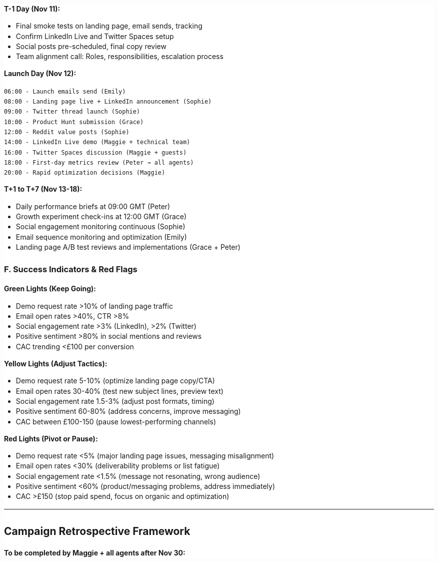 **T-1 Day (Nov 11):**
- Final smoke tests on landing page, email sends, tracking
- Confirm LinkedIn Live and Twitter Spaces setup
- Social posts pre-scheduled, final copy review
- Team alignment call: Roles, responsibilities, escalation process

**Launch Day (Nov 12):**
```
06:00 - Launch emails send (Emily)
08:00 - Landing page live + LinkedIn announcement (Sophie)
09:00 - Twitter thread launch (Sophie)
10:00 - Product Hunt submission (Grace)
12:00 - Reddit value posts (Sophie)
14:00 - LinkedIn Live demo (Maggie + technical team)
16:00 - Twitter Spaces discussion (Maggie + guests)
18:00 - First-day metrics review (Peter → all agents)
20:00 - Rapid optimization decisions (Maggie)
```

**T+1 to T+7 (Nov 13-18):**
- Daily performance briefs at 09:00 GMT (Peter)
- Growth experiment check-ins at 12:00 GMT (Grace)
- Social engagement monitoring continuous (Sophie)
- Email sequence monitoring and optimization (Emily)
- Landing page A/B test reviews and implementations (Grace + Peter)

### F. Success Indicators & Red Flags

**Green Lights (Keep Going):**
- Demo request rate >10% of landing page traffic
- Email open rates >40%, CTR >8%
- Social engagement rate >3% (LinkedIn), >2% (Twitter)
- Positive sentiment >80% in social mentions and reviews
- CAC trending <£100 per conversion

**Yellow Lights (Adjust Tactics):**
- Demo request rate 5-10% (optimize landing page copy/CTA)
- Email open rates 30-40% (test new subject lines, preview text)
- Social engagement rate 1.5-3% (adjust post formats, timing)
- Positive sentiment 60-80% (address concerns, improve messaging)
- CAC between £100-150 (pause lowest-performing channels)

**Red Lights (Pivot or Pause):**
- Demo request rate <5% (major landing page issues, messaging misalignment)
- Email open rates <30% (deliverability problems or list fatigue)
- Social engagement rate <1.5% (message not resonating, wrong audience)
- Positive sentiment <60% (product/messaging problems, address immediately)
- CAC >£150 (stop paid spend, focus on organic and optimization)

---

## Campaign Retrospective Framework

**To be completed by Maggie + all agents after Nov 30:**
